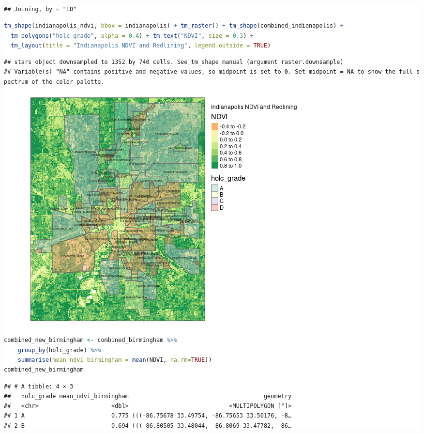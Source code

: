     ## Joining, by = "ID"

``` r
tm_shape(indianapolis_ndvi, bbox = indianapolis) + tm_raster() + tm_shape(combined_indianapolis) + 
  tm_polygons("holc_grade", alpha = 0.4) + tm_text("NDVI", size = 0.3) + 
  tm_layout(title = "Indianapolis NDVI and Redlining", legend.outside = TRUE)
```

    ## stars object downsampled to 1352 by 740 cells. See tm_shape manual (argument raster.downsample)
    ## Variable(s) "NA" contains positive and negative values, so midpoint is set to 0. Set midpoint = NA to show the full spectrum of the color palette.

![](spatial-assignment_files/figure-gfm/unnamed-chunk-3-4.png)

``` r
combined_new_birmingham <- combined_birmingham %>%
    group_by(holc_grade) %>%
    summarise(mean_ndvi_birmingham = mean(NDVI, na.rm=TRUE))
combined_new_birmingham
```

    ## # A tibble: 4 × 3
    ##   holc_grade mean_ndvi_birmingham                                       geometry
    ##   <chr>                     <dbl>                             <MULTIPOLYGON [°]>
    ## 1 A                         0.775 (((-86.75678 33.49754, -86.75653 33.50176, -8…
    ## 2 B                         0.694 (((-86.80505 33.48044, -86.8069 33.47782, -86…
